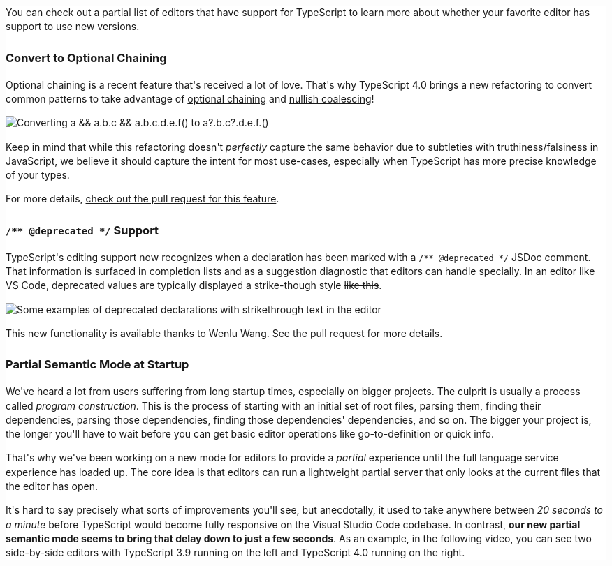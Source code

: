 You can check out a partial [list of editors that have support for TypeScript](https://github.com/Microsoft/TypeScript/wiki/TypeScript-Editor-Support) to learn more about whether your favorite editor has support to use new versions.

### Convert to Optional Chaining

Optional chaining is a recent feature that's received a lot of love.
That's why TypeScript 4.0 brings a new refactoring to convert common patterns to take advantage of [optional chaining](https://devblogs.microsoft.com/typescript/announcing-typescript-3-7/#optional-chaining) and [nullish coalescing](https://devblogs.microsoft.com/typescript/announcing-typescript-3-7/#nullish-coalescing)!

![Converting `a && a.b.c && a.b.c.d.e.f()` to `a?.b.c?.d.e.f.()`](https://devblogs.microsoft.com/typescript/wp-content/uploads/sites/11/2020/08/convertToOptionalChain-4-0.gif)

Keep in mind that while this refactoring doesn't _perfectly_ capture the same behavior due to subtleties with truthiness/falsiness in JavaScript, we believe it should capture the intent for most use-cases, especially when TypeScript has more precise knowledge of your types.

For more details, [check out the pull request for this feature](https://github.com/microsoft/TypeScript/pull/39135).

### `/** @deprecated */` Support

TypeScript's editing support now recognizes when a declaration has been marked with a `/** @deprecated */` JSDoc comment.
That information is surfaced in completion lists and as a suggestion diagnostic that editors can handle specially.
In an editor like VS Code, deprecated values are typically displayed a strike-though style ~~like this~~.

![Some examples of deprecated declarations with strikethrough text in the editor](https://devblogs.microsoft.com/typescript/wp-content/uploads/sites/11/2020/06/deprecated_4-0.png)

This new functionality is available thanks to [Wenlu Wang](https://github.com/Kingwl).
See [the pull request](https://github.com/microsoft/TypeScript/pull/38523) for more details.

### Partial Semantic Mode at Startup

We've heard a lot from users suffering from long startup times, especially on bigger projects.
The culprit is usually a process called _program construction_.
This is the process of starting with an initial set of root files, parsing them, finding their dependencies, parsing those dependencies, finding those dependencies' dependencies, and so on.
The bigger your project is, the longer you'll have to wait before you can get basic editor operations like go-to-definition or quick info.

That's why we've been working on a new mode for editors to provide a _partial_ experience until the full language service experience has loaded up.
The core idea is that editors can run a lightweight partial server that only looks at the current files that the editor has open.

It's hard to say precisely what sorts of improvements you'll see, but anecdotally, it used to take anywhere between _20 seconds to a minute_ before TypeScript would become fully responsive on the Visual Studio Code codebase.
In contrast, **our new partial semantic mode seems to bring that delay down to just a few seconds**.
As an example, in the following video, you can see two side-by-side editors with TypeScript 3.9 running on the left and TypeScript 4.0 running on the right.
